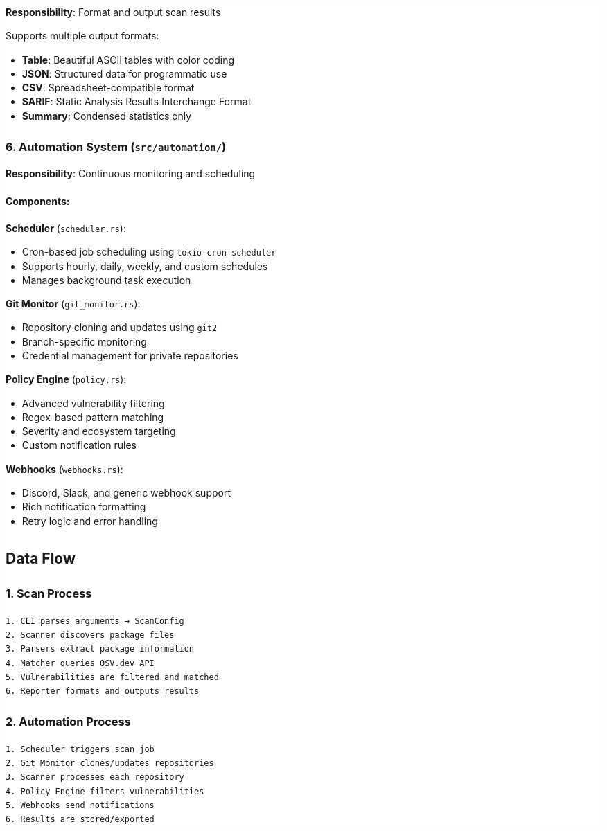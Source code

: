 **Responsibility**: Format and output scan results

Supports multiple output formats:
- **Table**: Beautiful ASCII tables with color coding
- **JSON**: Structured data for programmatic use
- **CSV**: Spreadsheet-compatible format
- **SARIF**: Static Analysis Results Interchange Format
- **Summary**: Condensed statistics only

### 6. Automation System (`src/automation/`)

**Responsibility**: Continuous monitoring and scheduling

#### Components:

**Scheduler** (`scheduler.rs`):
- Cron-based job scheduling using `tokio-cron-scheduler`
- Supports hourly, daily, weekly, and custom schedules
- Manages background task execution

**Git Monitor** (`git_monitor.rs`):
- Repository cloning and updates using `git2`
- Branch-specific monitoring
- Credential management for private repositories

**Policy Engine** (`policy.rs`):
- Advanced vulnerability filtering
- Regex-based pattern matching
- Severity and ecosystem targeting
- Custom notification rules

**Webhooks** (`webhooks.rs`):
- Discord, Slack, and generic webhook support
- Rich notification formatting
- Retry logic and error handling

## Data Flow

### 1. Scan Process

```
1. CLI parses arguments → ScanConfig
2. Scanner discovers package files
3. Parsers extract package information
4. Matcher queries OSV.dev API
5. Vulnerabilities are filtered and matched
6. Reporter formats and outputs results
```

### 2. Automation Process

```
1. Scheduler triggers scan job
2. Git Monitor clones/updates repositories
3. Scanner processes each repository
4. Policy Engine filters vulnerabilities
5. Webhooks send notifications
6. Results are stored/exported
```
